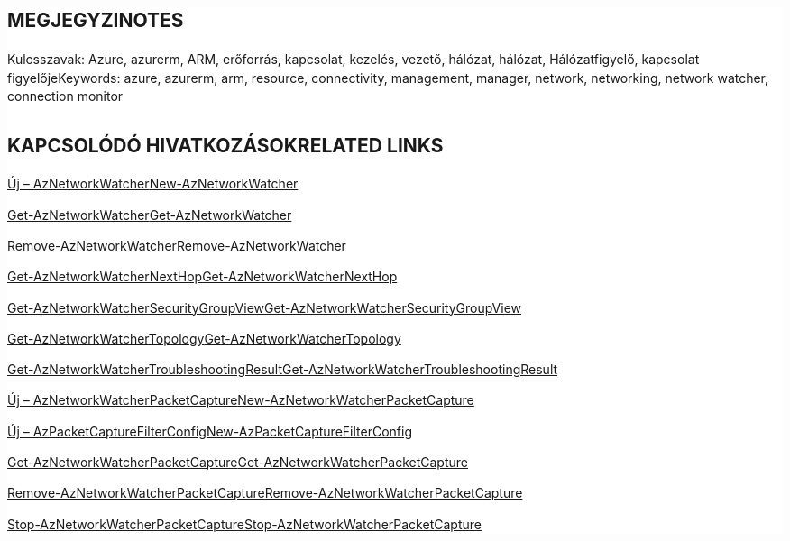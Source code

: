 ## <span data-ttu-id="64bb0-153">MEGJEGYZI</span><span class="sxs-lookup"><span data-stu-id="64bb0-153">NOTES</span></span>
<span data-ttu-id="64bb0-154">Kulcsszavak: Azure, azurerm, ARM, erőforrás, kapcsolat, kezelés, vezető, hálózat, hálózat, Hálózatfigyelő, kapcsolat figyelője</span><span class="sxs-lookup"><span data-stu-id="64bb0-154">Keywords: azure, azurerm, arm, resource, connectivity, management, manager, network, networking, network watcher, connection monitor</span></span>

## <span data-ttu-id="64bb0-155">KAPCSOLÓDÓ HIVATKOZÁSOK</span><span class="sxs-lookup"><span data-stu-id="64bb0-155">RELATED LINKS</span></span>

[<span data-ttu-id="64bb0-156">Új – AzNetworkWatcher</span><span class="sxs-lookup"><span data-stu-id="64bb0-156">New-AzNetworkWatcher</span></span>](./New-AzNetworkWatcher.md)

[<span data-ttu-id="64bb0-157">Get-AzNetworkWatcher</span><span class="sxs-lookup"><span data-stu-id="64bb0-157">Get-AzNetworkWatcher</span></span>](./Get-AzNetworkWatcher.md)

[<span data-ttu-id="64bb0-158">Remove-AzNetworkWatcher</span><span class="sxs-lookup"><span data-stu-id="64bb0-158">Remove-AzNetworkWatcher</span></span>](./Remove-AzNetworkWatcher.md)

[<span data-ttu-id="64bb0-159">Get-AzNetworkWatcherNextHop</span><span class="sxs-lookup"><span data-stu-id="64bb0-159">Get-AzNetworkWatcherNextHop</span></span>](./Get-AzNetworkWatcherNextHop.md)

[<span data-ttu-id="64bb0-160">Get-AzNetworkWatcherSecurityGroupView</span><span class="sxs-lookup"><span data-stu-id="64bb0-160">Get-AzNetworkWatcherSecurityGroupView</span></span>](./Get-AzNetworkWatcherSecurityGroupView.md)

[<span data-ttu-id="64bb0-161">Get-AzNetworkWatcherTopology</span><span class="sxs-lookup"><span data-stu-id="64bb0-161">Get-AzNetworkWatcherTopology</span></span>](./Get-AzNetworkWatcherTopology.md)

[<span data-ttu-id="64bb0-162">Get-AzNetworkWatcherTroubleshootingResult</span><span class="sxs-lookup"><span data-stu-id="64bb0-162">Get-AzNetworkWatcherTroubleshootingResult</span></span>](./Get-AzNetworkWatcherTroubleshootingResult.md)

[<span data-ttu-id="64bb0-163">Új – AzNetworkWatcherPacketCapture</span><span class="sxs-lookup"><span data-stu-id="64bb0-163">New-AzNetworkWatcherPacketCapture</span></span>](./New-AzNetworkWatcherPacketCapture.md)

[<span data-ttu-id="64bb0-164">Új – AzPacketCaptureFilterConfig</span><span class="sxs-lookup"><span data-stu-id="64bb0-164">New-AzPacketCaptureFilterConfig</span></span>](./New-AzPacketCaptureFilterConfig.md)

[<span data-ttu-id="64bb0-165">Get-AzNetworkWatcherPacketCapture</span><span class="sxs-lookup"><span data-stu-id="64bb0-165">Get-AzNetworkWatcherPacketCapture</span></span>](./Get-AzNetworkWatcherPacketCapture.md)

[<span data-ttu-id="64bb0-166">Remove-AzNetworkWatcherPacketCapture</span><span class="sxs-lookup"><span data-stu-id="64bb0-166">Remove-AzNetworkWatcherPacketCapture</span></span>](./Remove-AzNetworkWatcherPacketCapture.md)

[<span data-ttu-id="64bb0-167">Stop-AzNetworkWatcherPacketCapture</span><span class="sxs-lookup"><span data-stu-id="64bb0-167">Stop-AzNetworkWatcherPacketCapture</span></span>](./Stop-AzNetworkWatcherPacketCapture.md)
